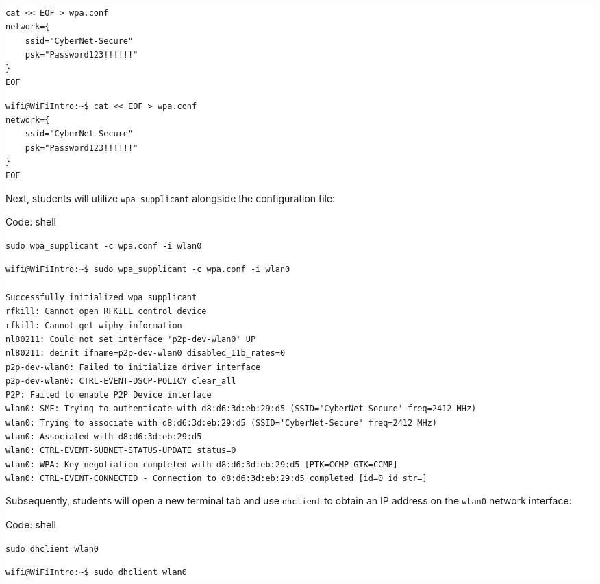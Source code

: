 ```shell
cat << EOF > wpa.conf
network={
	ssid="CyberNet-Secure"
    psk="Password123!!!!!!"
}
EOF
```

```
wifi@WiFiIntro:~$ cat << EOF > wpa.conf
network={
    ssid="CyberNet-Secure"
    psk="Password123!!!!!!"
}
EOF
```

Next, students will utilize `wpa_supplicant` alongside the configuration file:

Code: shell

```shell
sudo wpa_supplicant -c wpa.conf -i wlan0
```

```
wifi@WiFiIntro:~$ sudo wpa_supplicant -c wpa.conf -i wlan0

Successfully initialized wpa_supplicant
rfkill: Cannot open RFKILL control device
rfkill: Cannot get wiphy information
nl80211: Could not set interface 'p2p-dev-wlan0' UP
nl80211: deinit ifname=p2p-dev-wlan0 disabled_11b_rates=0
p2p-dev-wlan0: Failed to initialize driver interface
p2p-dev-wlan0: CTRL-EVENT-DSCP-POLICY clear_all
P2P: Failed to enable P2P Device interface
wlan0: SME: Trying to authenticate with d8:d6:3d:eb:29:d5 (SSID='CyberNet-Secure' freq=2412 MHz)
wlan0: Trying to associate with d8:d6:3d:eb:29:d5 (SSID='CyberNet-Secure' freq=2412 MHz)
wlan0: Associated with d8:d6:3d:eb:29:d5
wlan0: CTRL-EVENT-SUBNET-STATUS-UPDATE status=0
wlan0: WPA: Key negotiation completed with d8:d6:3d:eb:29:d5 [PTK=CCMP GTK=CCMP]
wlan0: CTRL-EVENT-CONNECTED - Connection to d8:d6:3d:eb:29:d5 completed [id=0 id_str=]
```

Subsequently, students will open a new terminal tab and use `dhclient` to obtain an IP address on the `wlan0` network interface:

Code: shell

```shell
sudo dhclient wlan0
```

```
wifi@WiFiIntro:~$ sudo dhclient wlan0
```
